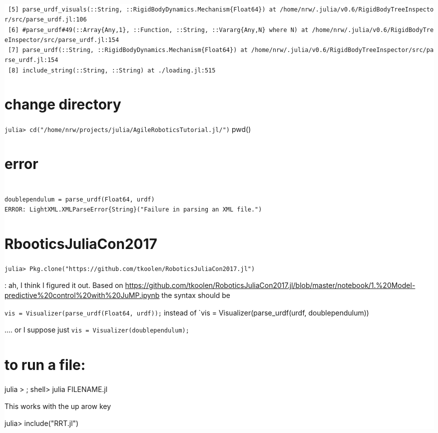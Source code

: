 ```
 [5] parse_urdf_visuals(::String, ::RigidBodyDynamics.Mechanism{Float64}) at /home/nrw/.julia/v0.6/RigidBodyTreeInspector/src/parse_urdf.jl:106
 [6] #parse_urdf#49(::Array{Any,1}, ::Function, ::String, ::Vararg{Any,N} where N) at /home/nrw/.julia/v0.6/RigidBodyTreeInspector/src/parse_urdf.jl:154
 [7] parse_urdf(::String, ::RigidBodyDynamics.Mechanism{Float64}) at /home/nrw/.julia/v0.6/RigidBodyTreeInspector/src/parse_urdf.jl:154
 [8] include_string(::String, ::String) at ./loading.jl:515
 ```



# change directory

` julia> cd("/home/nrw/projects/julia/AgileRoboticsTutorial.jl/") `
pwd()


# error

```

doublependulum = parse_urdf(Float64, urdf)
ERROR: LightXML.XMLParseError{String}("Failure in parsing an XML file.")

```




# RbooticsJuliaCon2017

```
julia> Pkg.clone("https://github.com/tkoolen/RoboticsJuliaCon2017.jl")
```


: ah, I think I figured it out. Based on
https://github.com/tkoolen/RoboticsJuliaCon2017.jl/blob/master/notebook/1.%20Model-predictive%20control%20with%20JuMP.ipynb
the syntax should be 

`vis = Visualizer(parse_urdf(Float64, urdf));` instead of
`vis = Visualizer(parse_urdf(urdf, doublependulum))

.... or I suppose just `vis = Visualizer(doublependulum);`


# to run a file:
 julia > ;
 shell> julia FILENAME.jl

 This works with the up arow key

julia> include("RRT.jl")
